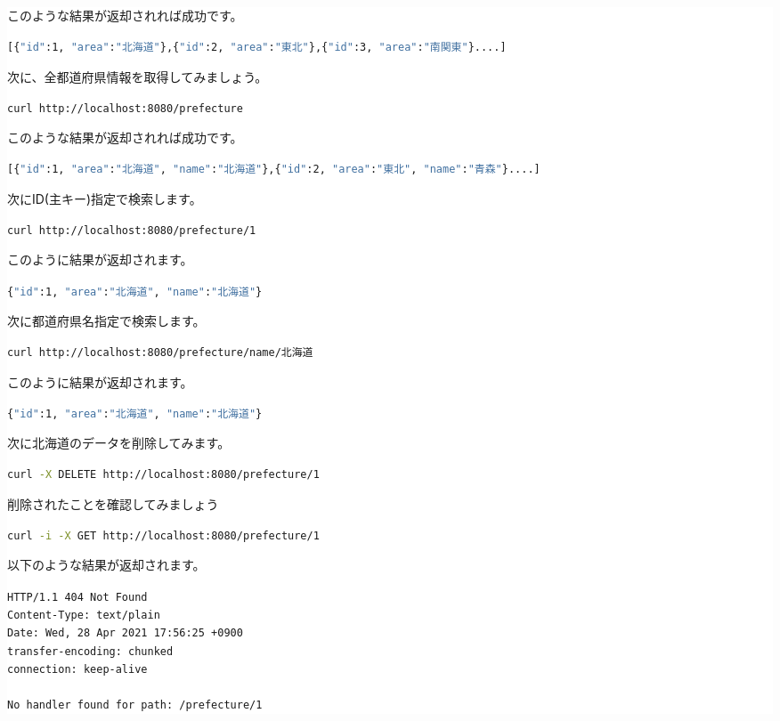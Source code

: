 このような結果が返却されれば成功です。

 ```sh
[{"id":1, "area":"北海道"},{"id":2, "area":"東北"},{"id":3, "area":"南関東"}....]
 ```

次に、全都道府県情報を取得してみましょう。

```sh
curl http://localhost:8080/prefecture
```

このような結果が返却されれば成功です。

 ```sh
[{"id":1, "area":"北海道", "name":"北海道"},{"id":2, "area":"東北", "name":"青森"}....]
 ```

次にID(主キー)指定で検索します。

```sh
curl http://localhost:8080/prefecture/1
```

このように結果が返却されます。

```sh
{"id":1, "area":"北海道", "name":"北海道"}
```

次に都道府県名指定で検索します。

```sh
curl http://localhost:8080/prefecture/name/北海道
```

このように結果が返却されます。

```sh
{"id":1, "area":"北海道", "name":"北海道"}
```

次に北海道のデータを削除してみます。

```sh
curl -X DELETE http://localhost:8080/prefecture/1
```

削除されたことを確認してみましょう

```sh
curl -i -X GET http://localhost:8080/prefecture/1
```

以下のような結果が返却されます。

```sh
HTTP/1.1 404 Not Found
Content-Type: text/plain
Date: Wed, 28 Apr 2021 17:56:25 +0900
transfer-encoding: chunked
connection: keep-alive

No handler found for path: /prefecture/1
```
